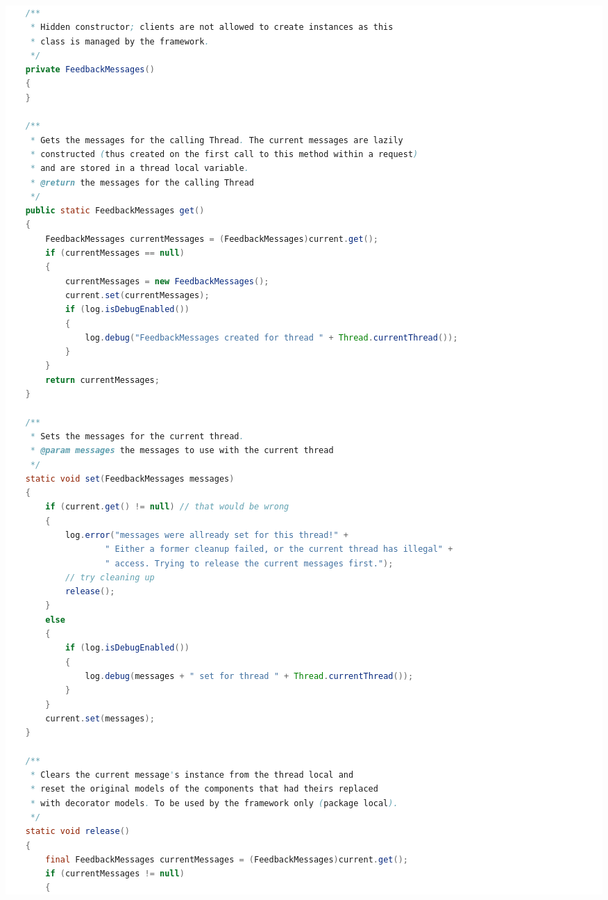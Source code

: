 ```java
    /**
     * Hidden constructor; clients are not allowed to create instances as this
     * class is managed by the framework.
     */
    private FeedbackMessages()
    {
    }

    /** 
     * Gets the messages for the calling Thread. The current messages are lazily
     * constructed (thus created on the first call to this method within a request)
     * and are stored in a thread local variable.
     * @return the messages for the calling Thread
     */
    public static FeedbackMessages get()
    {
        FeedbackMessages currentMessages = (FeedbackMessages)current.get();
        if (currentMessages == null)
        {
            currentMessages = new FeedbackMessages();
            current.set(currentMessages);
            if (log.isDebugEnabled())
            {
                log.debug("FeedbackMessages created for thread " + Thread.currentThread());
            }
        }
        return currentMessages;
    }

    /**
     * Sets the messages for the current thread.
     * @param messages the messages to use with the current thread
     */
    static void set(FeedbackMessages messages)
    {
        if (current.get() != null) // that would be wrong
        {
            log.error("messages were allready set for this thread!" +
            		" Either a former cleanup failed, or the current thread has illegal" +
            		" access. Trying to release the current messages first.");
            // try cleaning up
            release();
        }
        else
        {
            if (log.isDebugEnabled())
            {
                log.debug(messages + " set for thread " + Thread.currentThread());
            }
        }
        current.set(messages);
    }

    /**
     * Clears the current message's instance from the thread local and
     * reset the original models of the components that had theirs replaced
     * with decorator models. To be used by the framework only (package local).
     */
    static void release()
    {
        final FeedbackMessages currentMessages = (FeedbackMessages)current.get();
        if (currentMessages != null)
        {
```